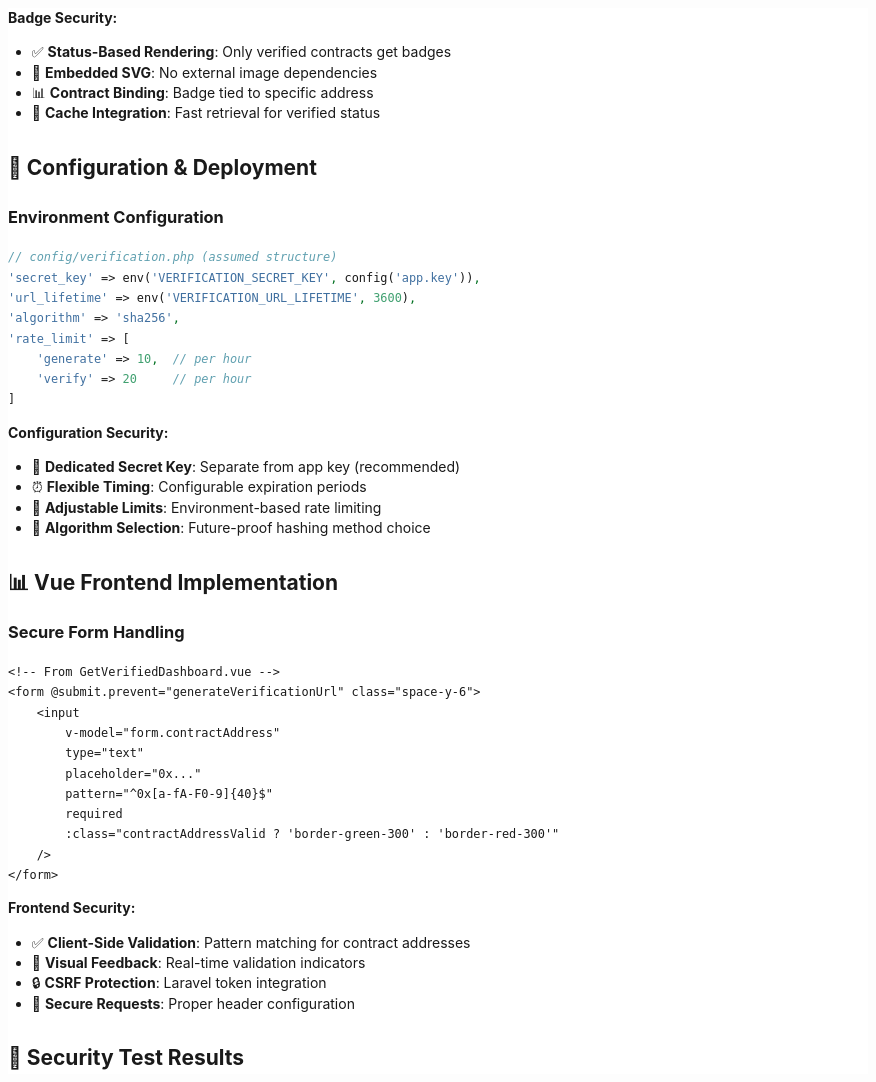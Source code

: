 **Badge Security:**
- ✅ **Status-Based Rendering**: Only verified contracts get badges
- 🎨 **Embedded SVG**: No external image dependencies
- 📊 **Contract Binding**: Badge tied to specific address
- 💾 **Cache Integration**: Fast retrieval for verified status

## 🔧 Configuration & Deployment

### **Environment Configuration**
```php
// config/verification.php (assumed structure)
'secret_key' => env('VERIFICATION_SECRET_KEY', config('app.key')),
'url_lifetime' => env('VERIFICATION_URL_LIFETIME', 3600),
'algorithm' => 'sha256',
'rate_limit' => [
    'generate' => 10,  // per hour
    'verify' => 20     // per hour
]
```

**Configuration Security:**
- 🔑 **Dedicated Secret Key**: Separate from app key (recommended)
- ⏰ **Flexible Timing**: Configurable expiration periods
- 🚦 **Adjustable Limits**: Environment-based rate limiting
- 🔄 **Algorithm Selection**: Future-proof hashing method choice

## 📊 Vue Frontend Implementation

### **Secure Form Handling**
```vue
<!-- From GetVerifiedDashboard.vue -->
<form @submit.prevent="generateVerificationUrl" class="space-y-6">
    <input
        v-model="form.contractAddress"
        type="text"
        placeholder="0x..."
        pattern="^0x[a-fA-F0-9]{40}$"
        required
        :class="contractAddressValid ? 'border-green-300' : 'border-red-300'"
    />
</form>
```

**Frontend Security:**
- ✅ **Client-Side Validation**: Pattern matching for contract addresses
- 🎨 **Visual Feedback**: Real-time validation indicators
- 🔒 **CSRF Protection**: Laravel token integration
- 📡 **Secure Requests**: Proper header configuration

## 🎯 Security Test Results
